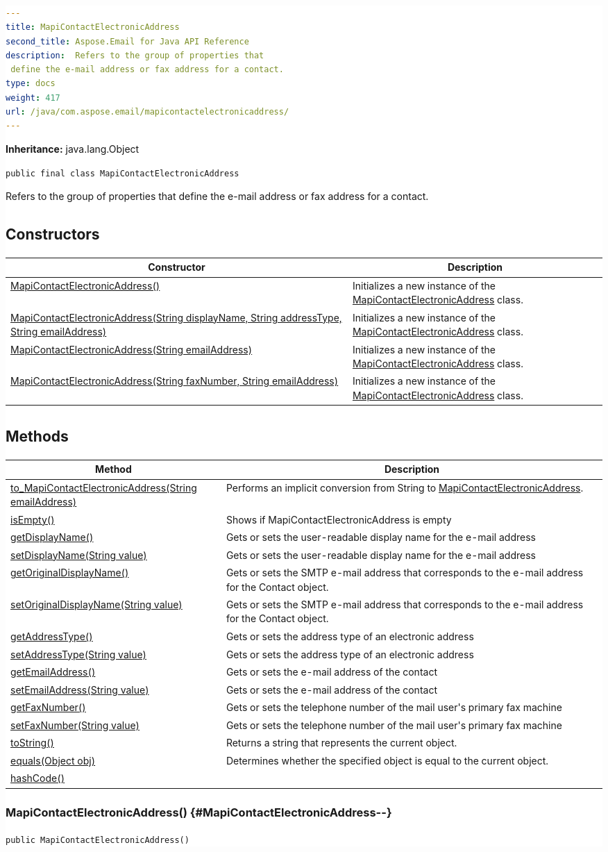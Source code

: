 ```yaml
---
title: MapiContactElectronicAddress
second_title: Aspose.Email for Java API Reference
description:  Refers to the group of properties that 
 define the e-mail address or fax address for a contact.
type: docs
weight: 417
url: /java/com.aspose.email/mapicontactelectronicaddress/
---
```

**Inheritance:**
java.lang.Object
```
public final class MapiContactElectronicAddress
```

Refers to the group of properties that define the e-mail address or fax address for a contact.
## Constructors

| Constructor | Description |
| --- | --- |
| [MapiContactElectronicAddress()](#MapiContactElectronicAddress--) | Initializes a new instance of the [MapiContactElectronicAddress](../../com.aspose.email/mapicontactelectronicaddress) class. |
| [MapiContactElectronicAddress(String displayName, String addressType, String emailAddress)](#MapiContactElectronicAddress-java.lang.String-java.lang.String-java.lang.String-) | Initializes a new instance of the [MapiContactElectronicAddress](../../com.aspose.email/mapicontactelectronicaddress) class. |
| [MapiContactElectronicAddress(String emailAddress)](#MapiContactElectronicAddress-java.lang.String-) | Initializes a new instance of the [MapiContactElectronicAddress](../../com.aspose.email/mapicontactelectronicaddress) class. |
| [MapiContactElectronicAddress(String faxNumber, String emailAddress)](#MapiContactElectronicAddress-java.lang.String-java.lang.String-) | Initializes a new instance of the [MapiContactElectronicAddress](../../com.aspose.email/mapicontactelectronicaddress) class. |
## Methods

| Method | Description |
| --- | --- |
| [to_MapiContactElectronicAddress(String emailAddress)](#to-MapiContactElectronicAddress-java.lang.String-) | Performs an implicit conversion from String to [MapiContactElectronicAddress](../../com.aspose.email/mapicontactelectronicaddress). |
| [isEmpty()](#isEmpty--) | Shows if MapiContactElectronicAddress is empty |
| [getDisplayName()](#getDisplayName--) | Gets or sets the user-readable display name for the e-mail address |
| [setDisplayName(String value)](#setDisplayName-java.lang.String-) | Gets or sets the user-readable display name for the e-mail address |
| [getOriginalDisplayName()](#getOriginalDisplayName--) | Gets or sets the SMTP e-mail address that corresponds to the e-mail address for the Contact object. |
| [setOriginalDisplayName(String value)](#setOriginalDisplayName-java.lang.String-) | Gets or sets the SMTP e-mail address that corresponds to the e-mail address for the Contact object. |
| [getAddressType()](#getAddressType--) | Gets or sets the address type of an electronic address |
| [setAddressType(String value)](#setAddressType-java.lang.String-) | Gets or sets the address type of an electronic address |
| [getEmailAddress()](#getEmailAddress--) | Gets or sets the e-mail address of the contact |
| [setEmailAddress(String value)](#setEmailAddress-java.lang.String-) | Gets or sets the e-mail address of the contact |
| [getFaxNumber()](#getFaxNumber--) | Gets or sets the telephone number of the mail user's primary fax machine |
| [setFaxNumber(String value)](#setFaxNumber-java.lang.String-) | Gets or sets the telephone number of the mail user's primary fax machine |
| [toString()](#toString--) | Returns a string that represents the current object. |
| [equals(Object obj)](#equals-java.lang.Object-) | Determines whether the specified object is equal to the current object. |
| [hashCode()](#hashCode--) |  |
### MapiContactElectronicAddress() {#MapiContactElectronicAddress--}
```
public MapiContactElectronicAddress()
```